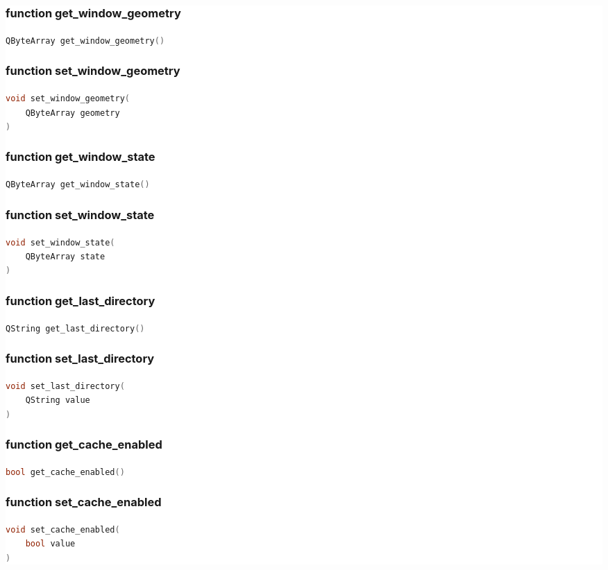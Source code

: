 
### function get_window_geometry

```cpp
QByteArray get_window_geometry()
```


### function set_window_geometry

```cpp
void set_window_geometry(
    QByteArray geometry
)
```


### function get_window_state

```cpp
QByteArray get_window_state()
```


### function set_window_state

```cpp
void set_window_state(
    QByteArray state
)
```


### function get_last_directory

```cpp
QString get_last_directory()
```


### function set_last_directory

```cpp
void set_last_directory(
    QString value
)
```


### function get_cache_enabled

```cpp
bool get_cache_enabled()
```


### function set_cache_enabled

```cpp
void set_cache_enabled(
    bool value
)
```
